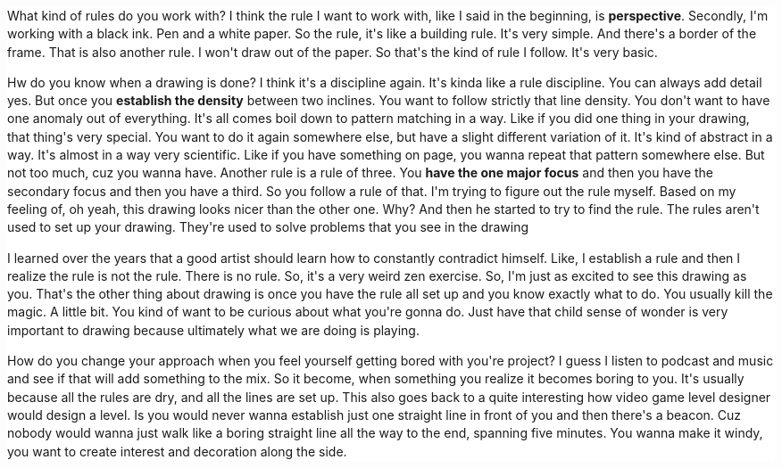 What kind of rules do you work with?
I think the rule I want to work with, like I said in the beginning, is **perspective**.
Secondly, I'm working with a black ink.
Pen and a white paper.
So the rule, it's like a building rule.
It's very simple.
And there's a border of the frame.
That is also another rule.
I won't draw out of the paper.
So that's the kind of rule I follow.
It's very basic.

Hw do you know when a drawing is done?
I think it's a discipline again.
It's kinda like a rule discipline.
You can always add detail yes.
But once you **establish the density** between two inclines.
You want to follow strictly that line density.
You don't want to have one anomaly out of everything.
It's all comes boil down to pattern matching in a way.
Like if you did one thing in your drawing, that thing's very special.
You want to do it again somewhere else,
but have a slight different variation of it.
It's kind of abstract in a way.
It's almost in a way very scientific.
Like if you have something on page, you wanna repeat that pattern somewhere else.
But not too much, cuz you wanna have.
Another rule is a rule of three.
You **have the one major focus** and
then you have the secondary focus and then you have a third.
So you follow a rule of that.
I'm trying to figure out the rule myself.
Based on my feeling of, oh yeah, this drawing looks nicer than the other one.
Why? And then he started to try to find the rule.
The rules aren't used to set up your drawing.
They're used to solve problems that you see in the drawing

I learned over the years that a good
artist should learn how to constantly contradict himself.
Like, I establish a rule and then I realize the rule is not the rule.
There is no rule.
So, it's a very weird zen exercise.
So, I'm just as excited to see this drawing as you.
That's the other thing about drawing is once you have the rule all set up and
you know exactly what to do.
You usually kill the magic.
A little bit.
You kind of want to be curious about what you're gonna do.
Just have that child sense of wonder is very important to drawing because
ultimately what we are doing is playing.


How do you change your approach when you feel yourself getting bored with
you're project? I guess I listen to podcast and
music and see if that will add something to the mix.
So it become, when something you realize it becomes boring to you.
It's usually because all the rules are dry, and all the lines are set up.
This also goes back to a quite interesting how video game
level designer would design a level.
Is you would never wanna establish just one straight line in front of you and
then there's a beacon.
Cuz nobody would wanna just walk like a boring straight line
all the way to the end, spanning five minutes.
You wanna make it windy, you want to create interest and
decoration along the side.